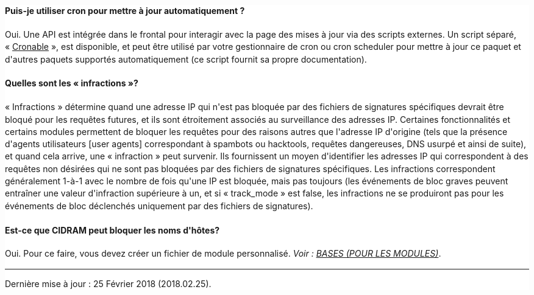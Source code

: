 #### Puis-je utiliser cron pour mettre à jour automatiquement ?

Oui. Une API est intégrée dans le frontal pour interagir avec la page des mises à jour via des scripts externes. Un script séparé, « [Cronable](https://github.com/Maikuolan/Cronable) », est disponible, et peut être utilisé par votre gestionnaire de cron ou cron scheduler pour mettre à jour ce paquet et d'autres paquets supportés automatiquement (ce script fournit sa propre documentation).

#### Quelles sont les « infractions »?

« Infractions » détermine quand une adresse IP qui n'est pas bloquée par des fichiers de signatures spécifiques devrait être bloqué pour les requêtes futures, et ils sont étroitement associés au surveillance des adresses IP. Certaines fonctionnalités et certains modules permettent de bloquer les requêtes pour des raisons autres que l'adresse IP d'origine (tels que la présence d'agents utilisateurs [user agents] correspondant à spambots ou hacktools, requêtes dangereuses, DNS usurpé et ainsi de suite), et quand cela arrive, une « infraction » peut survenir. Ils fournissent un moyen d'identifier les adresses IP qui correspondent à des requêtes non désirées qui ne sont pas bloquées par des fichiers de signatures spécifiques. Les infractions correspondent généralement 1-à-1 avec le nombre de fois qu'une IP est bloquée, mais pas toujours (les événements de bloc graves peuvent entraîner une valeur d'infraction supérieure à un, et si « track_mode » est false, les infractions ne se produiront pas pour les événements de bloc déclenchés uniquement par des fichiers de signatures).

#### Est-ce que CIDRAM peut bloquer les noms d'hôtes?

Oui. Pour ce faire, vous devez créer un fichier de module personnalisé. *Voir : [BASES (POUR LES MODULES)](#MODULE_BASICS)*.

---


Dernière mise à jour : 25 Février 2018 (2018.02.25).
